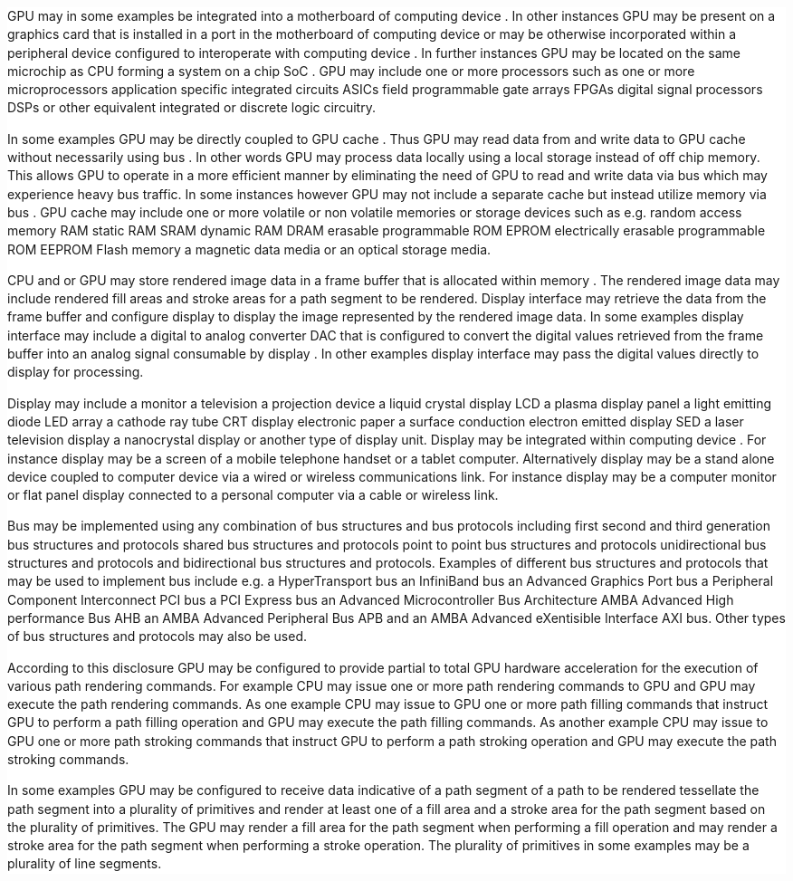GPU may in some examples be integrated into a motherboard of computing device . In other instances GPU may be present on a graphics card that is installed in a port in the motherboard of computing device or may be otherwise incorporated within a peripheral device configured to interoperate with computing device . In further instances GPU may be located on the same microchip as CPU forming a system on a chip SoC . GPU may include one or more processors such as one or more microprocessors application specific integrated circuits ASICs field programmable gate arrays FPGAs digital signal processors DSPs or other equivalent integrated or discrete logic circuitry.

In some examples GPU may be directly coupled to GPU cache . Thus GPU may read data from and write data to GPU cache without necessarily using bus . In other words GPU may process data locally using a local storage instead of off chip memory. This allows GPU to operate in a more efficient manner by eliminating the need of GPU to read and write data via bus which may experience heavy bus traffic. In some instances however GPU may not include a separate cache but instead utilize memory via bus . GPU cache may include one or more volatile or non volatile memories or storage devices such as e.g. random access memory RAM static RAM SRAM dynamic RAM DRAM erasable programmable ROM EPROM electrically erasable programmable ROM EEPROM Flash memory a magnetic data media or an optical storage media.

CPU and or GPU may store rendered image data in a frame buffer that is allocated within memory . The rendered image data may include rendered fill areas and stroke areas for a path segment to be rendered. Display interface may retrieve the data from the frame buffer and configure display to display the image represented by the rendered image data. In some examples display interface may include a digital to analog converter DAC that is configured to convert the digital values retrieved from the frame buffer into an analog signal consumable by display . In other examples display interface may pass the digital values directly to display for processing.

Display may include a monitor a television a projection device a liquid crystal display LCD a plasma display panel a light emitting diode LED array a cathode ray tube CRT display electronic paper a surface conduction electron emitted display SED a laser television display a nanocrystal display or another type of display unit. Display may be integrated within computing device . For instance display may be a screen of a mobile telephone handset or a tablet computer. Alternatively display may be a stand alone device coupled to computer device via a wired or wireless communications link. For instance display may be a computer monitor or flat panel display connected to a personal computer via a cable or wireless link.

Bus may be implemented using any combination of bus structures and bus protocols including first second and third generation bus structures and protocols shared bus structures and protocols point to point bus structures and protocols unidirectional bus structures and protocols and bidirectional bus structures and protocols. Examples of different bus structures and protocols that may be used to implement bus include e.g. a HyperTransport bus an InfiniBand bus an Advanced Graphics Port bus a Peripheral Component Interconnect PCI bus a PCI Express bus an Advanced Microcontroller Bus Architecture AMBA Advanced High performance Bus AHB an AMBA Advanced Peripheral Bus APB and an AMBA Advanced eXentisible Interface AXI bus. Other types of bus structures and protocols may also be used.

According to this disclosure GPU may be configured to provide partial to total GPU hardware acceleration for the execution of various path rendering commands. For example CPU may issue one or more path rendering commands to GPU and GPU may execute the path rendering commands. As one example CPU may issue to GPU one or more path filling commands that instruct GPU to perform a path filling operation and GPU may execute the path filling commands. As another example CPU may issue to GPU one or more path stroking commands that instruct GPU to perform a path stroking operation and GPU may execute the path stroking commands.

In some examples GPU may be configured to receive data indicative of a path segment of a path to be rendered tessellate the path segment into a plurality of primitives and render at least one of a fill area and a stroke area for the path segment based on the plurality of primitives. The GPU may render a fill area for the path segment when performing a fill operation and may render a stroke area for the path segment when performing a stroke operation. The plurality of primitives in some examples may be a plurality of line segments.
